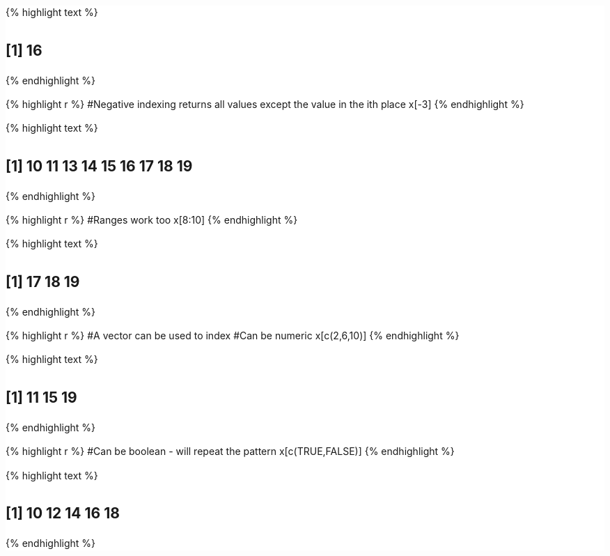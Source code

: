 

{% highlight text %}
## [1] 16
{% endhighlight %}



{% highlight r %}
#Negative indexing returns all values except the value in the ith place
x[-3]
{% endhighlight %}



{% highlight text %}
## [1] 10 11 13 14 15 16 17 18 19
{% endhighlight %}



{% highlight r %}
#Ranges work too
x[8:10]
{% endhighlight %}



{% highlight text %}
## [1] 17 18 19
{% endhighlight %}



{% highlight r %}
#A vector can be used to index
#Can be numeric
x[c(2,6,10)]
{% endhighlight %}



{% highlight text %}
## [1] 11 15 19
{% endhighlight %}



{% highlight r %}
#Can be boolean - will repeat the pattern 
x[c(TRUE,FALSE)]
{% endhighlight %}



{% highlight text %}
## [1] 10 12 14 16 18
{% endhighlight %}
